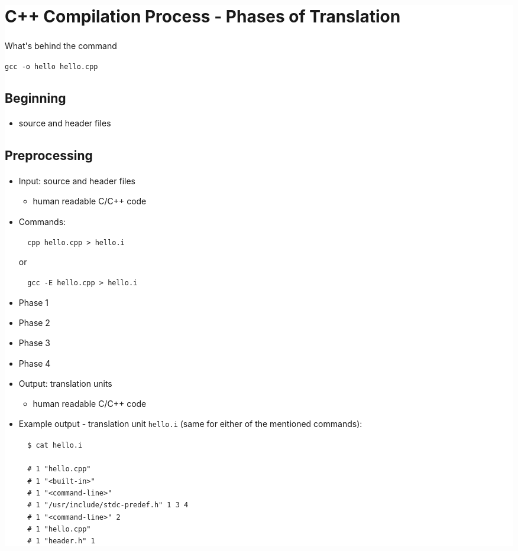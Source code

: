 # C++ Compilation Process - Phases of Translation

What's behind the command

    gcc -o hello hello.cpp

## Beginning

- source and header files

## Preprocessing

- Input: source and header files
    - human readable C/C++ code

- Commands:

        cpp hello.cpp > hello.i

    or

        gcc -E hello.cpp > hello.i

- Phase 1

- Phase 2

- Phase 3

- Phase 4

- Output: translation units
    - human readable C/C++ code

- Example output - translation unit `hello.i` (same for either of the mentioned commands):

        $ cat hello.i

        # 1 "hello.cpp"
        # 1 "<built-in>"
        # 1 "<command-line>"
        # 1 "/usr/include/stdc-predef.h" 1 3 4
        # 1 "<command-line>" 2
        # 1 "hello.cpp"
        # 1 "header.h" 1
            